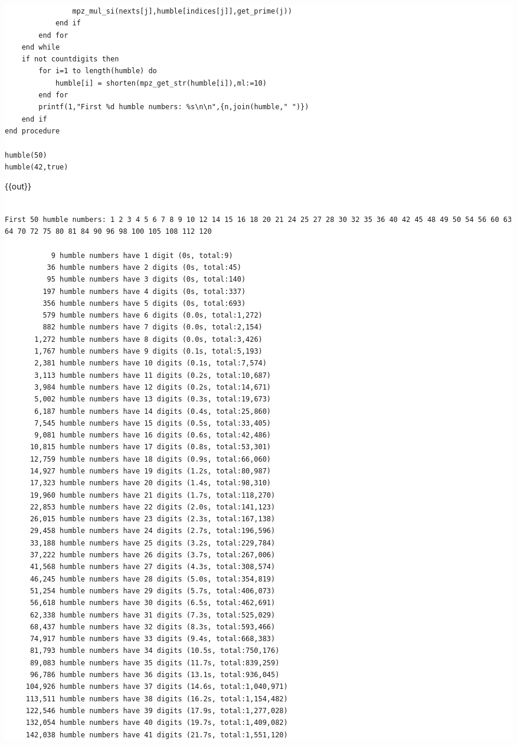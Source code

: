 ```Phix
                mpz_mul_si(nexts[j],humble[indices[j]],get_prime(j))
            end if
        end for
    end while
    if not countdigits then
        for i=1 to length(humble) do
            humble[i] = shorten(mpz_get_str(humble[i]),ml:=10)
        end for
        printf(1,"First %d humble numbers: %s\n\n",{n,join(humble," ")})
    end if
end procedure

humble(50)
humble(42,true)
```

{{out}}

```txt

First 50 humble numbers: 1 2 3 4 5 6 7 8 9 10 12 14 15 16 18 20 21 24 25 27 28 30 32 35 36 40 42 45 48 49 50 54 56 60 63 64 70 72 75 80 81 84 90 96 98 100 105 108 112 120

           9 humble numbers have 1 digit (0s, total:9)
          36 humble numbers have 2 digits (0s, total:45)
          95 humble numbers have 3 digits (0s, total:140)
         197 humble numbers have 4 digits (0s, total:337)
         356 humble numbers have 5 digits (0s, total:693)
         579 humble numbers have 6 digits (0.0s, total:1,272)
         882 humble numbers have 7 digits (0.0s, total:2,154)
       1,272 humble numbers have 8 digits (0.0s, total:3,426)
       1,767 humble numbers have 9 digits (0.1s, total:5,193)
       2,381 humble numbers have 10 digits (0.1s, total:7,574)
       3,113 humble numbers have 11 digits (0.2s, total:10,687)
       3,984 humble numbers have 12 digits (0.2s, total:14,671)
       5,002 humble numbers have 13 digits (0.3s, total:19,673)
       6,187 humble numbers have 14 digits (0.4s, total:25,860)
       7,545 humble numbers have 15 digits (0.5s, total:33,405)
       9,081 humble numbers have 16 digits (0.6s, total:42,486)
      10,815 humble numbers have 17 digits (0.8s, total:53,301)
      12,759 humble numbers have 18 digits (0.9s, total:66,060)
      14,927 humble numbers have 19 digits (1.2s, total:80,987)
      17,323 humble numbers have 20 digits (1.4s, total:98,310)
      19,960 humble numbers have 21 digits (1.7s, total:118,270)
      22,853 humble numbers have 22 digits (2.0s, total:141,123)
      26,015 humble numbers have 23 digits (2.3s, total:167,138)
      29,458 humble numbers have 24 digits (2.7s, total:196,596)
      33,188 humble numbers have 25 digits (3.2s, total:229,784)
      37,222 humble numbers have 26 digits (3.7s, total:267,006)
      41,568 humble numbers have 27 digits (4.3s, total:308,574)
      46,245 humble numbers have 28 digits (5.0s, total:354,819)
      51,254 humble numbers have 29 digits (5.7s, total:406,073)
      56,618 humble numbers have 30 digits (6.5s, total:462,691)
      62,338 humble numbers have 31 digits (7.3s, total:525,029)
      68,437 humble numbers have 32 digits (8.3s, total:593,466)
      74,917 humble numbers have 33 digits (9.4s, total:668,383)
      81,793 humble numbers have 34 digits (10.5s, total:750,176)
      89,083 humble numbers have 35 digits (11.7s, total:839,259)
      96,786 humble numbers have 36 digits (13.1s, total:936,045)
     104,926 humble numbers have 37 digits (14.6s, total:1,040,971)
     113,511 humble numbers have 38 digits (16.2s, total:1,154,482)
     122,546 humble numbers have 39 digits (17.9s, total:1,277,028)
     132,054 humble numbers have 40 digits (19.7s, total:1,409,082)
     142,038 humble numbers have 41 digits (21.7s, total:1,551,120)
```